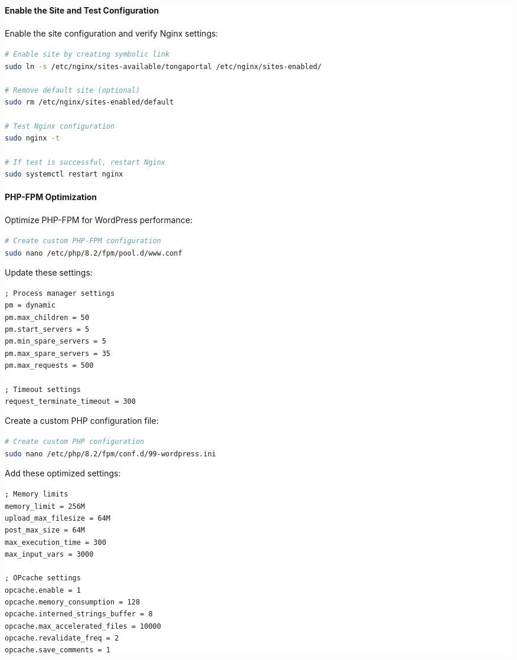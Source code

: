 #### Enable the Site and Test Configuration

Enable the site configuration and verify Nginx settings:

```bash
# Enable site by creating symbolic link
sudo ln -s /etc/nginx/sites-available/tongaportal /etc/nginx/sites-enabled/

# Remove default site (optional)
sudo rm /etc/nginx/sites-enabled/default

# Test Nginx configuration
sudo nginx -t

# If test is successful, restart Nginx
sudo systemctl restart nginx
```

#### PHP-FPM Optimization

Optimize PHP-FPM for WordPress performance:

```bash
# Create custom PHP-FPM configuration
sudo nano /etc/php/8.2/fpm/pool.d/www.conf
```

Update these settings:

```
; Process manager settings
pm = dynamic
pm.max_children = 50
pm.start_servers = 5
pm.min_spare_servers = 5
pm.max_spare_servers = 35
pm.max_requests = 500

; Timeout settings
request_terminate_timeout = 300
```

Create a custom PHP configuration file:

```bash
# Create custom PHP configuration
sudo nano /etc/php/8.2/fpm/conf.d/99-wordpress.ini
```

Add these optimized settings:

```
; Memory limits
memory_limit = 256M
upload_max_filesize = 64M
post_max_size = 64M
max_execution_time = 300
max_input_vars = 3000

; OPcache settings
opcache.enable = 1
opcache.memory_consumption = 128
opcache.interned_strings_buffer = 8
opcache.max_accelerated_files = 10000
opcache.revalidate_freq = 2
opcache.save_comments = 1
```
